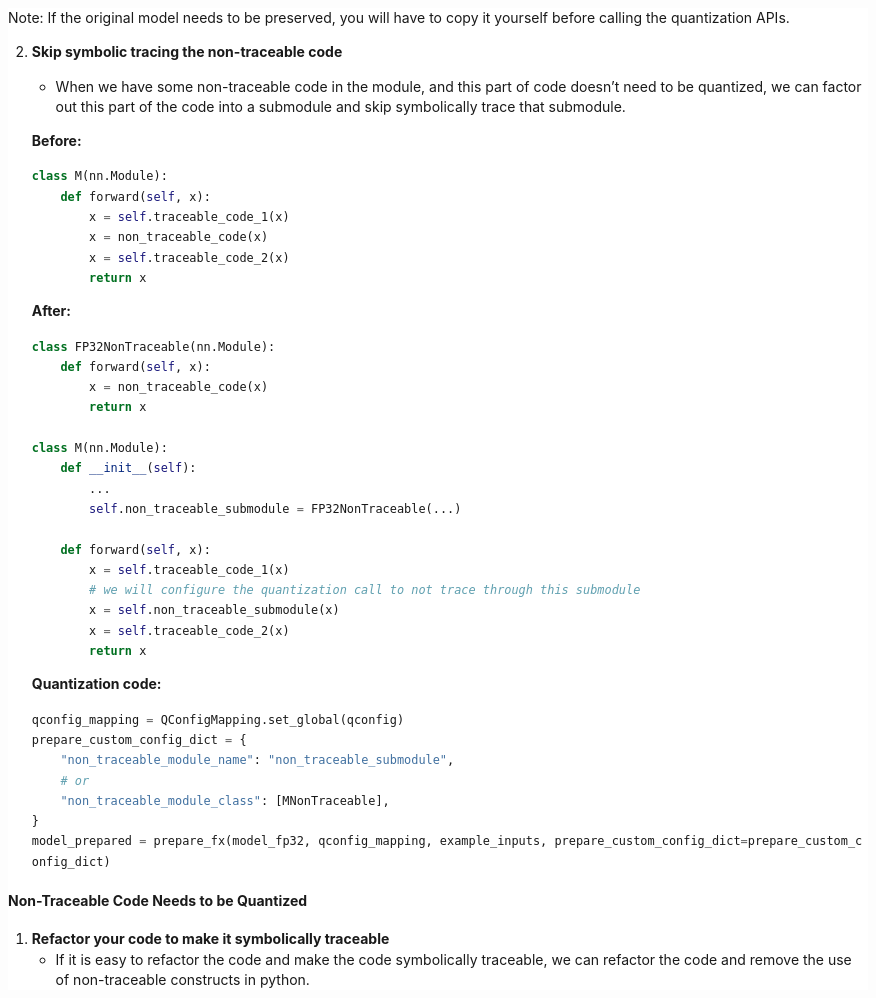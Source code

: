    Note: If the original model needs to be preserved, you will have to copy it yourself before calling the quantization APIs.

2. **Skip symbolic tracing the non-traceable code**
   - When we have some non-traceable code in the module, and this part of code doesn’t need to be quantized, we can factor out this part of the code into a submodule and skip symbolically trace that submodule.

   **Before:**
   ```python
   class M(nn.Module):
       def forward(self, x):
           x = self.traceable_code_1(x)
           x = non_traceable_code(x)
           x = self.traceable_code_2(x)
           return x
   ```

   **After:**
   ```python
   class FP32NonTraceable(nn.Module):
       def forward(self, x):
           x = non_traceable_code(x)
           return x

   class M(nn.Module):
       def __init__(self):
           ...
           self.non_traceable_submodule = FP32NonTraceable(...)

       def forward(self, x):
           x = self.traceable_code_1(x)
           # we will configure the quantization call to not trace through this submodule
           x = self.non_traceable_submodule(x)
           x = self.traceable_code_2(x)
           return x
   ```

   **Quantization code:**
   ```python
   qconfig_mapping = QConfigMapping.set_global(qconfig)
   prepare_custom_config_dict = {
       "non_traceable_module_name": "non_traceable_submodule",
       # or
       "non_traceable_module_class": [MNonTraceable],
   }
   model_prepared = prepare_fx(model_fp32, qconfig_mapping, example_inputs, prepare_custom_config_dict=prepare_custom_config_dict)
   ```

#### Non-Traceable Code Needs to be Quantized

1. **Refactor your code to make it symbolically traceable**
   - If it is easy to refactor the code and make the code symbolically traceable, we can refactor the code and remove the use of non-traceable constructs in python.
